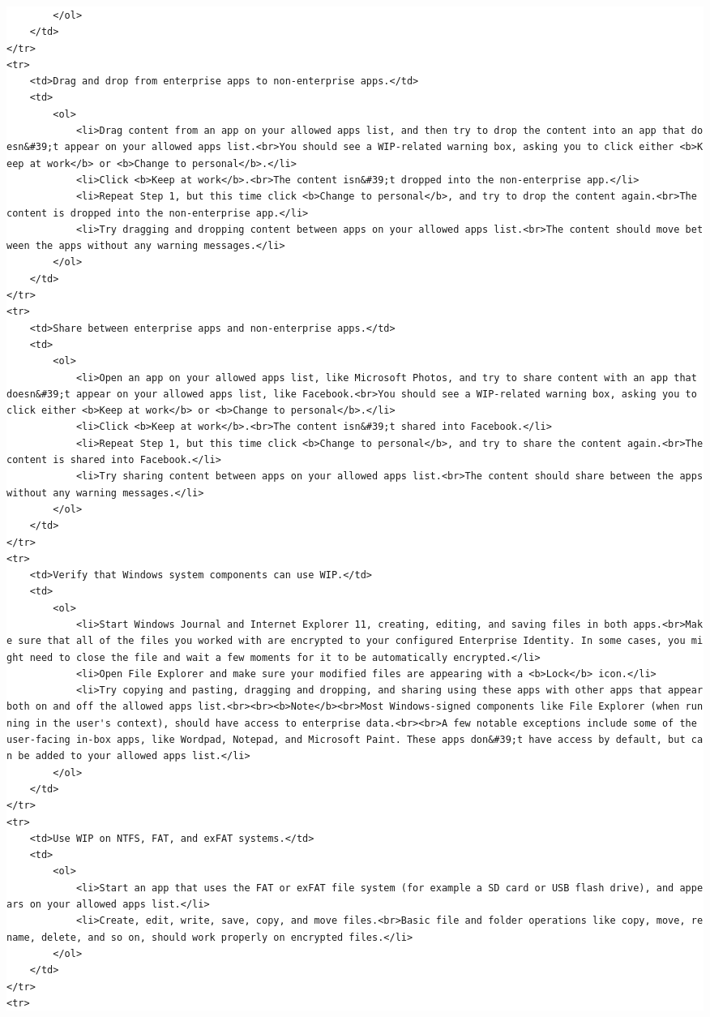             </ol>
        </td>
    </tr>
    <tr>
        <td>Drag and drop from enterprise apps to non-enterprise apps.</td>
        <td>
            <ol>
                <li>Drag content from an app on your allowed apps list, and then try to drop the content into an app that doesn&#39;t appear on your allowed apps list.<br>You should see a WIP-related warning box, asking you to click either <b>Keep at work</b> or <b>Change to personal</b>.</li>
                <li>Click <b>Keep at work</b>.<br>The content isn&#39;t dropped into the non-enterprise app.</li>
                <li>Repeat Step 1, but this time click <b>Change to personal</b>, and try to drop the content again.<br>The content is dropped into the non-enterprise app.</li>
                <li>Try dragging and dropping content between apps on your allowed apps list.<br>The content should move between the apps without any warning messages.</li>
            </ol>
        </td>
    </tr>
    <tr>
        <td>Share between enterprise apps and non-enterprise apps.</td>
        <td>
            <ol>
                <li>Open an app on your allowed apps list, like Microsoft Photos, and try to share content with an app that doesn&#39;t appear on your allowed apps list, like Facebook.<br>You should see a WIP-related warning box, asking you to click either <b>Keep at work</b> or <b>Change to personal</b>.</li>
                <li>Click <b>Keep at work</b>.<br>The content isn&#39;t shared into Facebook.</li>
                <li>Repeat Step 1, but this time click <b>Change to personal</b>, and try to share the content again.<br>The content is shared into Facebook.</li>
                <li>Try sharing content between apps on your allowed apps list.<br>The content should share between the apps without any warning messages.</li>
            </ol>
        </td>
    </tr>
    <tr>
        <td>Verify that Windows system components can use WIP.</td>
        <td>
            <ol>
                <li>Start Windows Journal and Internet Explorer 11, creating, editing, and saving files in both apps.<br>Make sure that all of the files you worked with are encrypted to your configured Enterprise Identity. In some cases, you might need to close the file and wait a few moments for it to be automatically encrypted.</li>
                <li>Open File Explorer and make sure your modified files are appearing with a <b>Lock</b> icon.</li>
                <li>Try copying and pasting, dragging and dropping, and sharing using these apps with other apps that appear both on and off the allowed apps list.<br><br><b>Note</b><br>Most Windows-signed components like File Explorer (when running in the user's context), should have access to enterprise data.<br><br>A few notable exceptions include some of the user-facing in-box apps, like Wordpad, Notepad, and Microsoft Paint. These apps don&#39;t have access by default, but can be added to your allowed apps list.</li>
            </ol>
        </td>
    </tr>
    <tr>
        <td>Use WIP on NTFS, FAT, and exFAT systems.</td>
        <td>
            <ol>
                <li>Start an app that uses the FAT or exFAT file system (for example a SD card or USB flash drive), and appears on your allowed apps list.</li>
                <li>Create, edit, write, save, copy, and move files.<br>Basic file and folder operations like copy, move, rename, delete, and so on, should work properly on encrypted files.</li>
            </ol>
        </td>
    </tr>
    <tr>